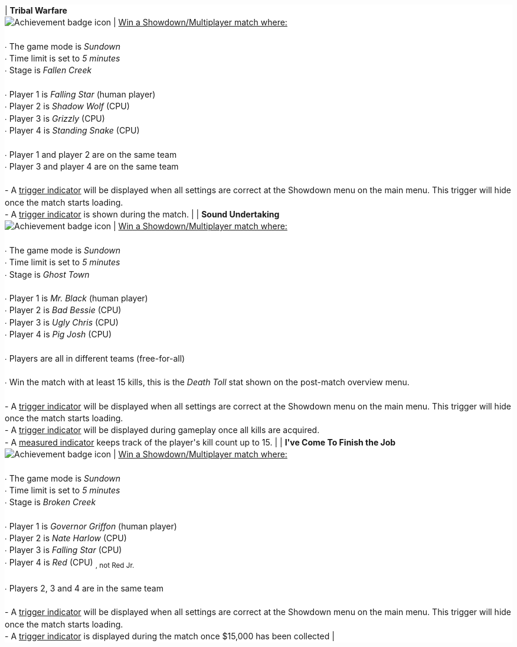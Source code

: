 |           **Tribal Warfare**<br> ![Achievement badge icon](https://i.retroachievements.org/Badge/535535.png "Achievement badge icon")            | <u>Win a Showdown/Multiplayer match where: </u><br><br> ∙ The game mode is *Sundown* <br> ∙ Time limit is set to *5 minutes* <br> ∙ Stage is *Fallen Creek* <br><br> ∙ Player 1 is *Falling Star* (human player) <br> ∙ Player 2 is *Shadow Wolf* (CPU) <br> ∙ Player 3 is *Grizzly* (CPU) <br> ∙ Player 4 is *Standing Snake* (CPU) <br><br> ∙ Player 1 and player 2 are on the same team <br> ∙ Player 3 and player 4 are on the same team <br><br> - A [trigger indicator](#RA_Trigger) will be displayed when all settings are correct at the Showdown menu on the main menu. This trigger will hide once the match starts loading. <br> - A [trigger indicator](#RA_Trigger) is shown during the match.                                                                                                                                                                                                                                                                                                                                                                                                                                                                                                                                                                                                                                                                                                                                |
|          **Sound Undertaking**<br> ![Achievement badge icon](https://i.retroachievements.org/Badge/535530.png "Achievement badge icon")          | <u>Win a Showdown/Multiplayer match where: </u><br><br> ∙ The game mode is *Sundown* <br> ∙ Time limit is set to *5 minutes* <br> ∙ Stage is *Ghost Town* <br><br> ∙ Player 1 is *Mr. Black* (human player) <br> ∙ Player 2 is *Bad Bessie* (CPU) <br> ∙ Player 3 is *Ugly Chris* (CPU) <br> ∙ Player 4 is *Pig Josh* (CPU) <br><br> ∙ Players are all in different teams (free-for-all) <br><br> ∙ Win the match with at least 15 kills, this is the *Death Toll* stat shown on the post-match overview menu. <br><br> - A [trigger indicator](#RA_Trigger) will be displayed when all settings are correct at the Showdown menu on the main menu. This trigger will hide once the match starts loading. <br> - A [trigger indicator](#RA_Trigger) will be displayed during gameplay once all kills are acquired. <br> - A [measured indicator](#RA_Measure) keeps track of the player's kill count up to 15.                                                                                                                                                                                                                                                                                                                                                                                                                                                                                                                              |
|     **I've Come To Finish the Job**<br> ![Achievement badge icon](https://i.retroachievements.org/Badge/535532.png "Achievement badge icon")     | <u>Win a Showdown/Multiplayer match where: </u><br><br> ∙ The game mode is *Sundown* <br> ∙ Time limit is set to *5 minutes* <br> ∙ Stage is *Broken Creek* <br><br> ∙ Player 1 is *Governor Griffon* (human player) <br> ∙ Player 2 is *Nate Harlow* (CPU) <br> ∙ Player 3 is *Falling Star* (CPU) <br> ∙ Player 4 is *Red* (CPU) <sub>, not Red Jr.</sub>  <br><br> ∙ Players 2, 3 and 4 are in the same team <br><br> - A [trigger indicator](#RA_Trigger) will be displayed when all settings are correct at the Showdown menu on the main menu. This trigger will hide once the match starts loading. <br> - A [trigger indicator](#RA_Trigger) is displayed during the match once \$15,000 has been collected                                                                                                                                                                                                                                                                                                                                                                                                                                                                                                                                                                                                                                                                                                                         |